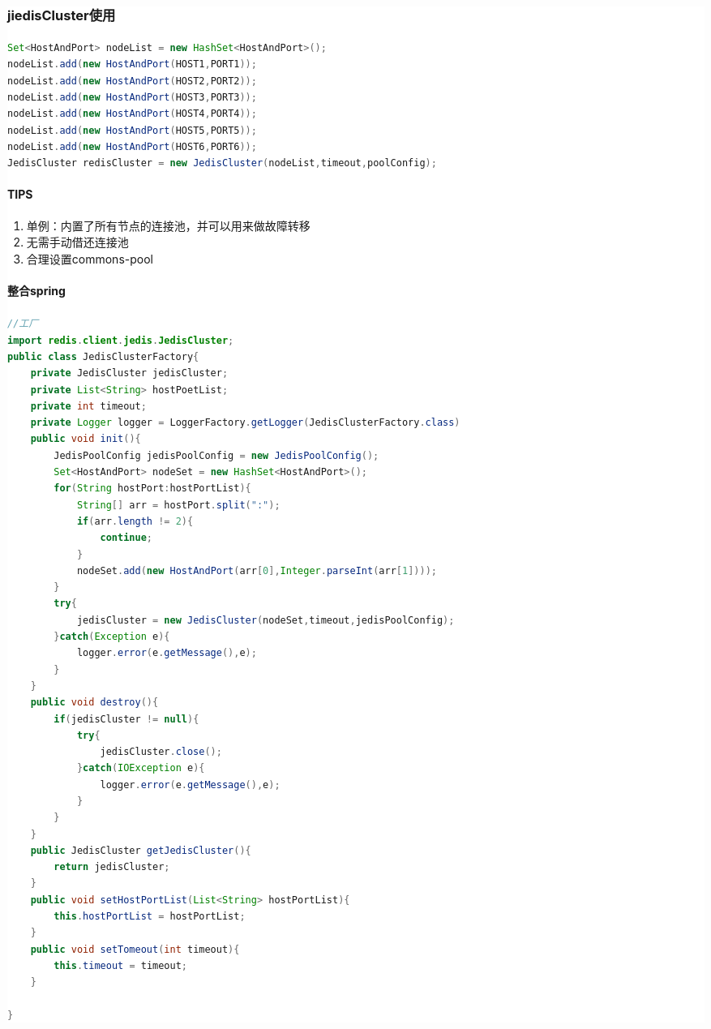 ### jiedisCluster使用

```java
Set<HostAndPort> nodeList = new HashSet<HostAndPort>();
nodeList.add(new HostAndPort(HOST1,PORT1));
nodeList.add(new HostAndPort(HOST2,PORT2));
nodeList.add(new HostAndPort(HOST3,PORT3));
nodeList.add(new HostAndPort(HOST4,PORT4));
nodeList.add(new HostAndPort(HOST5,PORT5));
nodeList.add(new HostAndPort(HOST6,PORT6));
JedisCluster redisCluster = new JedisCluster(nodeList,timeout,poolConfig);
```

#### TIPS

1. 单例：内置了所有节点的连接池，并可以用来做故障转移
2. 无需手动借还连接池
3. 合理设置commons-pool

#### 整合spring

```java
//工厂
import redis.client.jedis.JedisCluster;
public class JedisClusterFactory{
    private JedisCluster jedisCluster;
    private List<String> hostPoetList;
    private int timeout;
    private Logger logger = LoggerFactory.getLogger(JedisClusterFactory.class)
    public void init(){
        JedisPoolConfig jedisPoolConfig = new JedisPoolConfig();
        Set<HostAndPort> nodeSet = new HashSet<HostAndPort>();
        for(String hostPort:hostPortList){
            String[] arr = hostPort.split(":");
            if(arr.length != 2){
                continue;
            }
            nodeSet.add(new HostAndPort(arr[0],Integer.parseInt(arr[1])));
        }
        try{
            jedisCluster = new JedisCluster(nodeSet,timeout,jedisPoolConfig);
        }catch(Exception e){
            logger.error(e.getMessage(),e);
        }
    }
    public void destroy(){
        if(jedisCluster != null){
            try{
                jedisCluster.close();
            }catch(IOException e){
                logger.error(e.getMessage(),e);
            }
        }
    }
    public JedisCluster getJedisCluster(){
        return jedisCluster;
    }
    public void setHostPortList(List<String> hostPortList){
        this.hostPortList = hostPortList;
    }
    public void setTomeout(int timeout){
        this.timeout = timeout;
    }
    
}
```